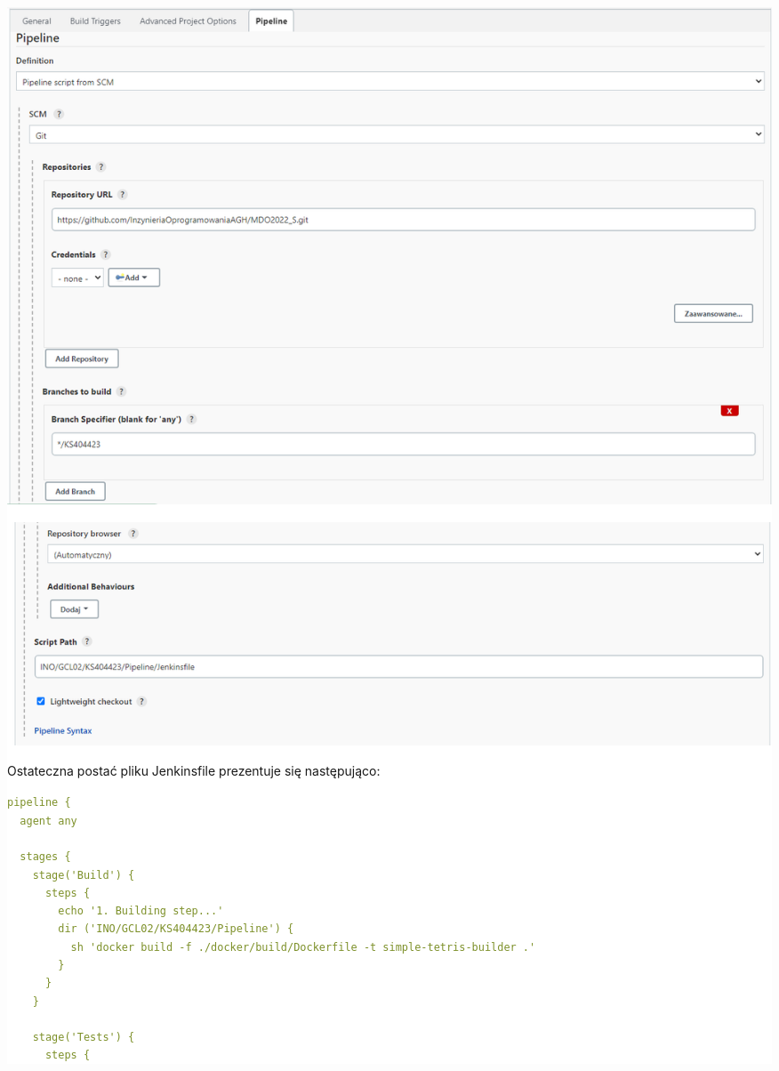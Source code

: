 ![image-20220516181357784](Sprawozdanie.assets/image-20220516181357784.png)

![image-20220516181410637](Sprawozdanie.assets/image-20220516181410637.png)



Ostateczna postać pliku Jenkinsfile prezentuje się następująco:

```yaml
pipeline {
  agent any
  
  stages {
    stage('Build') {
      steps {
        echo '1. Building step...'
        dir ('INO/GCL02/KS404423/Pipeline') {
          sh 'docker build -f ./docker/build/Dockerfile -t simple-tetris-builder .'
        }
      }
    }
    
    stage('Tests') {
      steps {
```